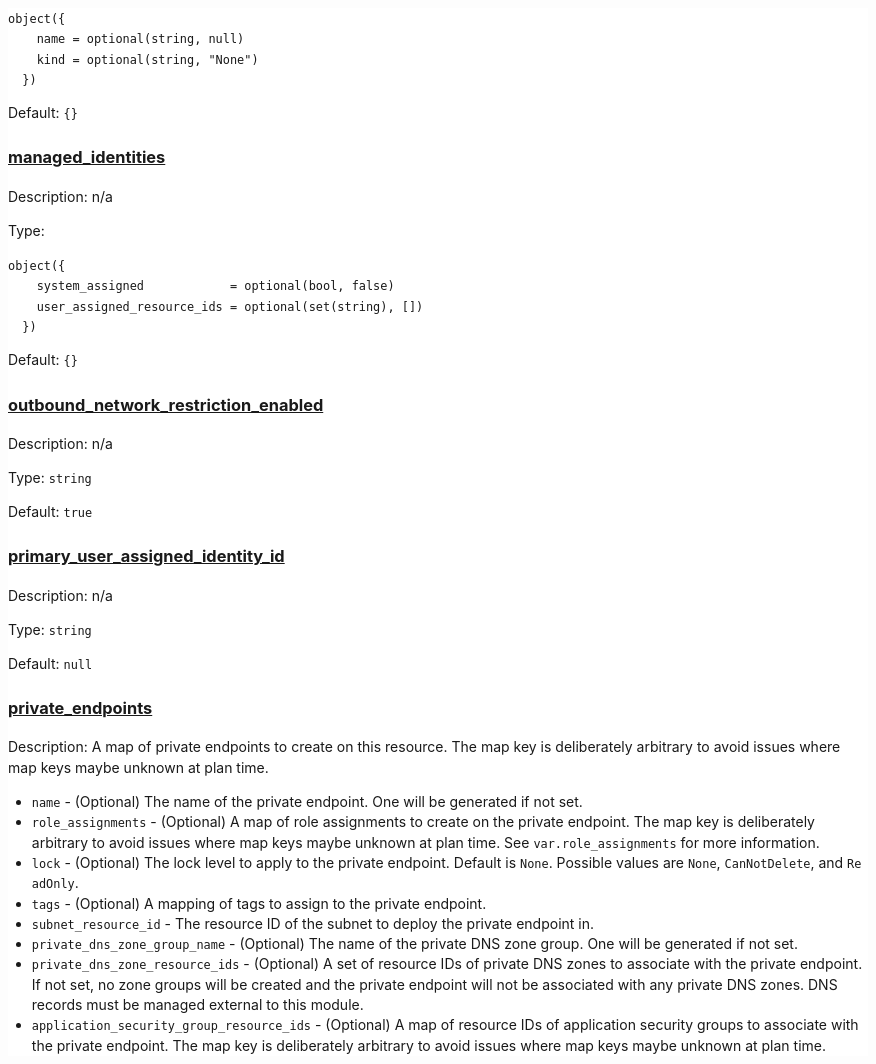 ```hcl
object({
    name = optional(string, null)
    kind = optional(string, "None")
  })
```

Default: `{}`

### <a name="input_managed_identities"></a> [managed\_identities](#input\_managed\_identities)

Description: n/a

Type:

```hcl
object({
    system_assigned            = optional(bool, false)
    user_assigned_resource_ids = optional(set(string), [])
  })
```

Default: `{}`

### <a name="input_outbound_network_restriction_enabled"></a> [outbound\_network\_restriction\_enabled](#input\_outbound\_network\_restriction\_enabled)

Description: n/a

Type: `string`

Default: `true`

### <a name="input_primary_user_assigned_identity_id"></a> [primary\_user\_assigned\_identity\_id](#input\_primary\_user\_assigned\_identity\_id)

Description: n/a

Type: `string`

Default: `null`

### <a name="input_private_endpoints"></a> [private\_endpoints](#input\_private\_endpoints)

Description: A map of private endpoints to create on this resource. The map key is deliberately arbitrary to avoid issues where map keys maybe unknown at plan time.

- `name` - (Optional) The name of the private endpoint. One will be generated if not set.
- `role_assignments` - (Optional) A map of role assignments to create on the private endpoint. The map key is deliberately arbitrary to avoid issues where map keys maybe unknown at plan time. See `var.role_assignments` for more information.
- `lock` - (Optional) The lock level to apply to the private endpoint. Default is `None`. Possible values are `None`, `CanNotDelete`, and `ReadOnly`.
- `tags` - (Optional) A mapping of tags to assign to the private endpoint.
- `subnet_resource_id` - The resource ID of the subnet to deploy the private endpoint in.
- `private_dns_zone_group_name` - (Optional) The name of the private DNS zone group. One will be generated if not set.
- `private_dns_zone_resource_ids` - (Optional) A set of resource IDs of private DNS zones to associate with the private endpoint. If not set, no zone groups will be created and the private endpoint will not be associated with any private DNS zones. DNS records must be managed external to this module.
- `application_security_group_resource_ids` - (Optional) A map of resource IDs of application security groups to associate with the private endpoint. The map key is deliberately arbitrary to avoid issues where map keys maybe unknown at plan time.